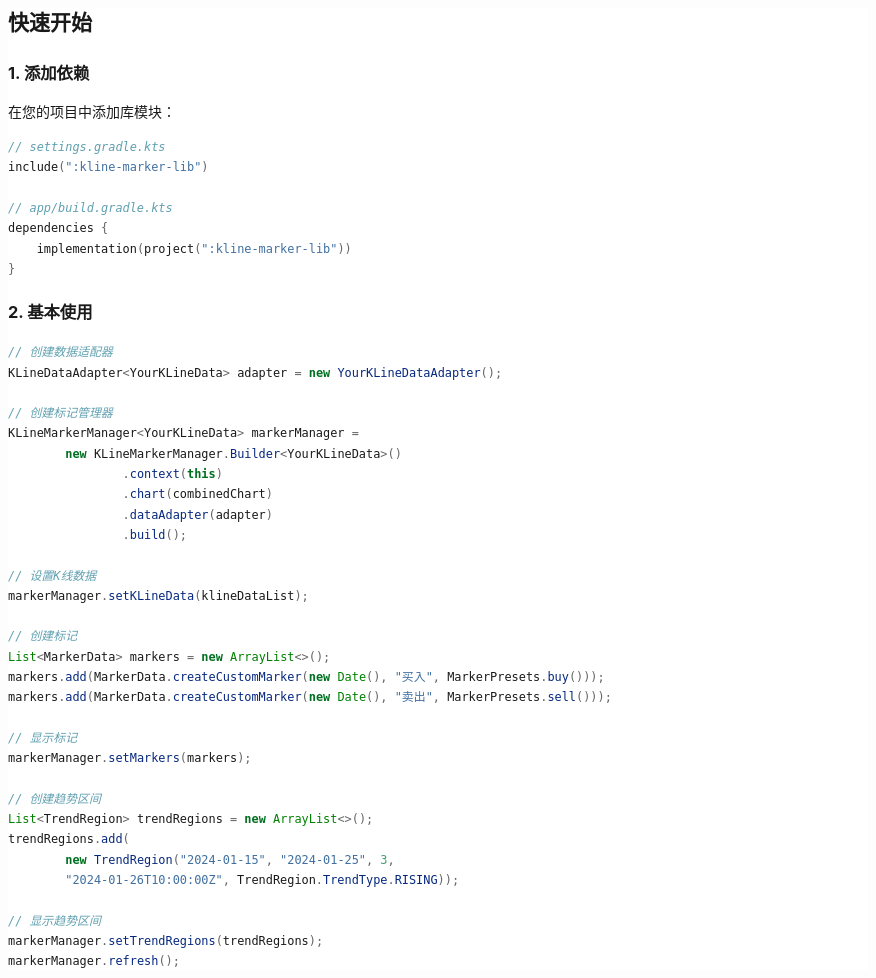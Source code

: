 ## 快速开始

### 1. 添加依赖

在您的项目中添加库模块：

```kotlin
// settings.gradle.kts
include(":kline-marker-lib")

// app/build.gradle.kts
dependencies {
    implementation(project(":kline-marker-lib"))
}
```

### 2. 基本使用

```java
// 创建数据适配器
KLineDataAdapter<YourKLineData> adapter = new YourKLineDataAdapter();

// 创建标记管理器
KLineMarkerManager<YourKLineData> markerManager =
        new KLineMarkerManager.Builder<YourKLineData>()
                .context(this)
                .chart(combinedChart)
                .dataAdapter(adapter)
                .build();

// 设置K线数据
markerManager.setKLineData(klineDataList);

// 创建标记
List<MarkerData> markers = new ArrayList<>();
markers.add(MarkerData.createCustomMarker(new Date(), "买入", MarkerPresets.buy()));
markers.add(MarkerData.createCustomMarker(new Date(), "卖出", MarkerPresets.sell()));

// 显示标记
markerManager.setMarkers(markers);

// 创建趋势区间
List<TrendRegion> trendRegions = new ArrayList<>();
trendRegions.add(
        new TrendRegion("2024-01-15", "2024-01-25", 3,
        "2024-01-26T10:00:00Z", TrendRegion.TrendType.RISING));

// 显示趋势区间
markerManager.setTrendRegions(trendRegions);
markerManager.refresh();
```

